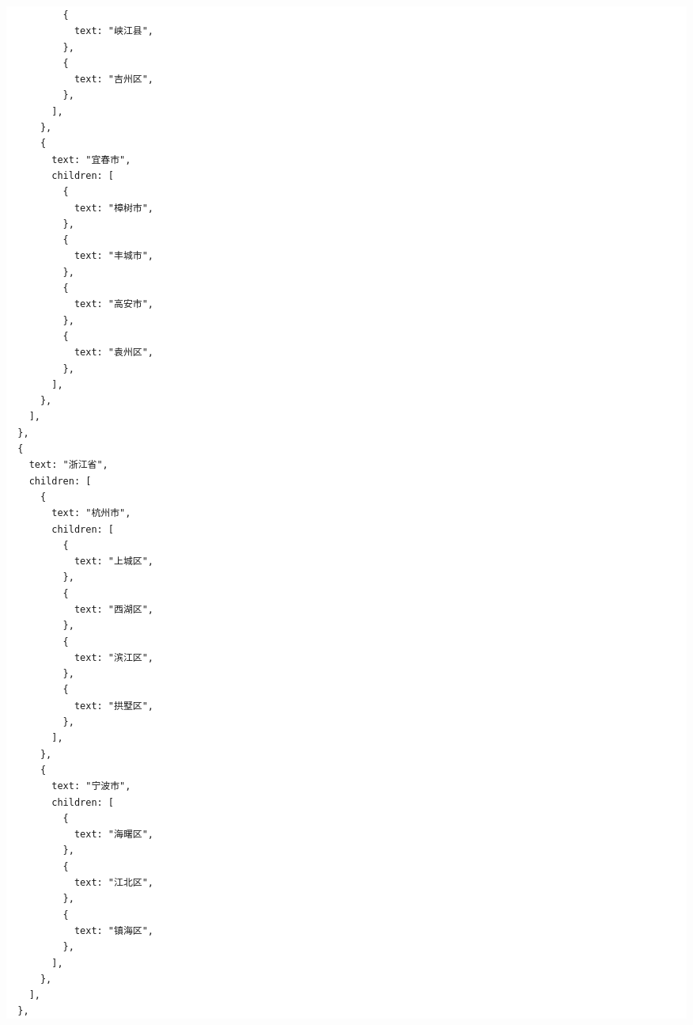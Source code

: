 ```
          {
            text: "峡江县",
          },
          {
            text: "吉州区",
          },
        ],
      },
      {
        text: "宜春市",
        children: [
          {
            text: "樟树市",
          },
          {
            text: "丰城市",
          },
          {
            text: "高安市",
          },
          {
            text: "袁州区",
          },
        ],
      },
    ],
  },
  {
    text: "浙江省",
    children: [
      {
        text: "杭州市",
        children: [
          {
            text: "上城区",
          },
          {
            text: "西湖区",
          },
          {
            text: "滨江区",
          },
          {
            text: "拱墅区",
          },
        ],
      },
      {
        text: "宁波市",
        children: [
          {
            text: "海曙区",
          },
          {
            text: "江北区",
          },
          {
            text: "镇海区",
          },
        ],
      },
    ],
  },
```